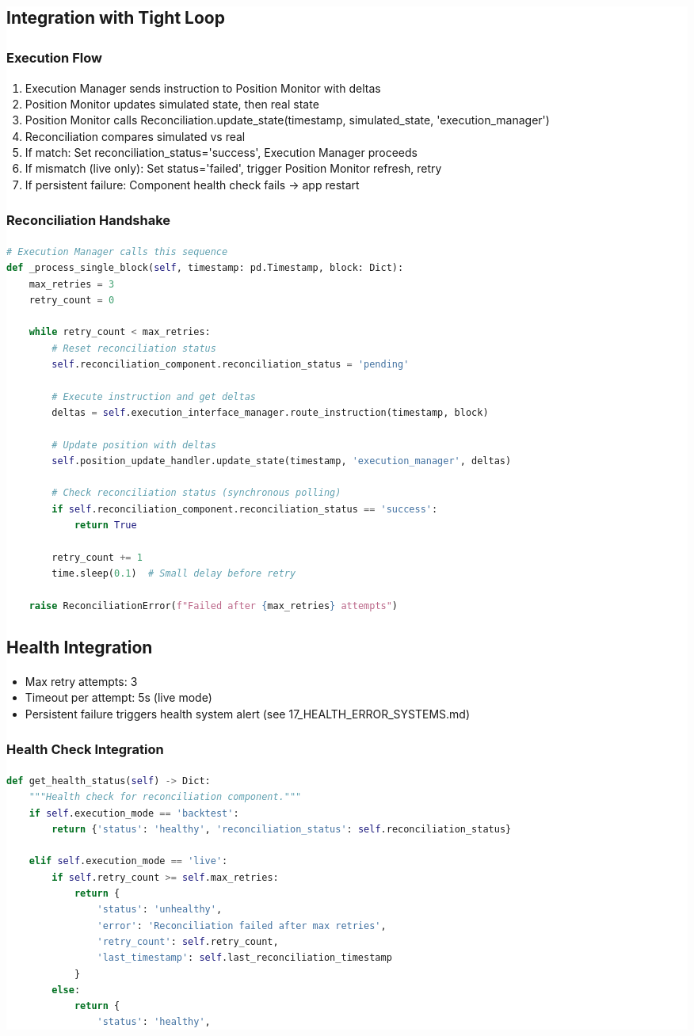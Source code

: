 ## Integration with Tight Loop

### Execution Flow
1. Execution Manager sends instruction to Position Monitor with deltas
2. Position Monitor updates simulated state, then real state
3. Position Monitor calls Reconciliation.update_state(timestamp, simulated_state, 'execution_manager')
4. Reconciliation compares simulated vs real
5. If match: Set reconciliation_status='success', Execution Manager proceeds
6. If mismatch (live only): Set status='failed', trigger Position Monitor refresh, retry
7. If persistent failure: Component health check fails → app restart

### Reconciliation Handshake
```python
# Execution Manager calls this sequence
def _process_single_block(self, timestamp: pd.Timestamp, block: Dict):
    max_retries = 3
    retry_count = 0
    
    while retry_count < max_retries:
        # Reset reconciliation status
        self.reconciliation_component.reconciliation_status = 'pending'
        
        # Execute instruction and get deltas
        deltas = self.execution_interface_manager.route_instruction(timestamp, block)
        
        # Update position with deltas
        self.position_update_handler.update_state(timestamp, 'execution_manager', deltas)
        
        # Check reconciliation status (synchronous polling)
        if self.reconciliation_component.reconciliation_status == 'success':
            return True
        
        retry_count += 1
        time.sleep(0.1)  # Small delay before retry
    
    raise ReconciliationError(f"Failed after {max_retries} attempts")
```

## Health Integration
- Max retry attempts: 3
- Timeout per attempt: 5s (live mode)
- Persistent failure triggers health system alert (see 17_HEALTH_ERROR_SYSTEMS.md)

### Health Check Integration
```python
def get_health_status(self) -> Dict:
    """Health check for reconciliation component."""
    if self.execution_mode == 'backtest':
        return {'status': 'healthy', 'reconciliation_status': self.reconciliation_status}
    
    elif self.execution_mode == 'live':
        if self.retry_count >= self.max_retries:
            return {
                'status': 'unhealthy',
                'error': 'Reconciliation failed after max retries',
                'retry_count': self.retry_count,
                'last_timestamp': self.last_reconciliation_timestamp
            }
        else:
            return {
                'status': 'healthy',
```